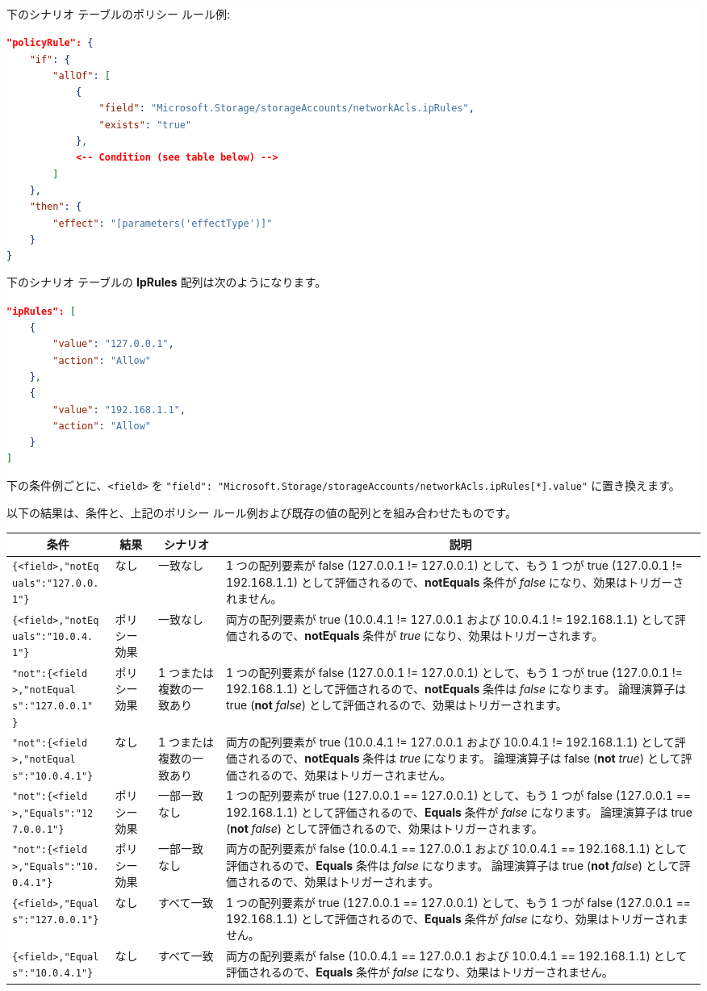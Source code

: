下のシナリオ テーブルのポリシー ルール例:

```json
"policyRule": {
    "if": {
        "allOf": [
            {
                "field": "Microsoft.Storage/storageAccounts/networkAcls.ipRules",
                "exists": "true"
            },
            <-- Condition (see table below) -->
        ]
    },
    "then": {
        "effect": "[parameters('effectType')]"
    }
}
```

下のシナリオ テーブルの **IpRules** 配列は次のようになります。

```json
"ipRules": [
    {
        "value": "127.0.0.1",
        "action": "Allow"
    },
    {
        "value": "192.168.1.1",
        "action": "Allow"
    }
]
```

下の条件例ごとに、`<field>` を `"field": "Microsoft.Storage/storageAccounts/networkAcls.ipRules[*].value"` に置き換えます。

以下の結果は、条件と、上記のポリシー ルール例および既存の値の配列とを組み合わせたものです。

|条件 |結果 | シナリオ |説明 |
|-|-|-|-|
|`{<field>,"notEquals":"127.0.0.1"}` |なし |一致なし |1 つの配列要素が false (127.0.0.1 != 127.0.0.1) として、もう 1 つが true (127.0.0.1 != 192.168.1.1) として評価されるので、**notEquals** 条件が _false_ になり、効果はトリガーされません。 |
|`{<field>,"notEquals":"10.0.4.1"}` |ポリシー効果 |一致なし |両方の配列要素が true (10.0.4.1 != 127.0.0.1 および 10.0.4.1 != 192.168.1.1) として評価されるので、**notEquals** 条件が _true_ になり、効果はトリガーされます。 |
|`"not":{<field>,"notEquals":"127.0.0.1" }` |ポリシー効果 |1 つまたは複数の一致あり |1 つの配列要素が false (127.0.0.1 != 127.0.0.1) として、もう 1 つが true (127.0.0.1 != 192.168.1.1) として評価されるので、**notEquals** 条件は _false_ になります。 論理演算子は true (**not** _false_) として評価されるので、効果はトリガーされます。 |
|`"not":{<field>,"notEquals":"10.0.4.1"}` |なし |1 つまたは複数の一致あり |両方の配列要素が true (10.0.4.1 != 127.0.0.1 および 10.0.4.1 != 192.168.1.1) として評価されるので、**notEquals** 条件は _true_ になります。 論理演算子は false (**not** _true_) として評価されるので、効果はトリガーされません。 |
|`"not":{<field>,"Equals":"127.0.0.1"}` |ポリシー効果 |一部一致なし |1 つの配列要素が true (127.0.0.1 == 127.0.0.1) として、もう 1 つが false (127.0.0.1 == 192.168.1.1) として評価されるので、**Equals** 条件が _false_ になります。 論理演算子は true (**not** _false_) として評価されるので、効果はトリガーされます。 |
|`"not":{<field>,"Equals":"10.0.4.1"}` |ポリシー効果 |一部一致なし |両方の配列要素が false (10.0.4.1 == 127.0.0.1 および 10.0.4.1 == 192.168.1.1) として評価されるので、**Equals** 条件は _false_ になります。 論理演算子は true (**not** _false_) として評価されるので、効果はトリガーされます。 |
|`{<field>,"Equals":"127.0.0.1"}` |なし |すべて一致 |1 つの配列要素が true (127.0.0.1 == 127.0.0.1) として、もう 1 つが false (127.0.0.1 == 192.168.1.1) として評価されるので、**Equals** 条件が _false_ になり、効果はトリガーされません。 |
|`{<field>,"Equals":"10.0.4.1"}` |なし |すべて一致 |両方の配列要素が false (10.0.4.1 == 127.0.0.1 および 10.0.4.1 == 192.168.1.1) として評価されるので、**Equals** 条件が _false_ になり、効果はトリガーされません。 |
